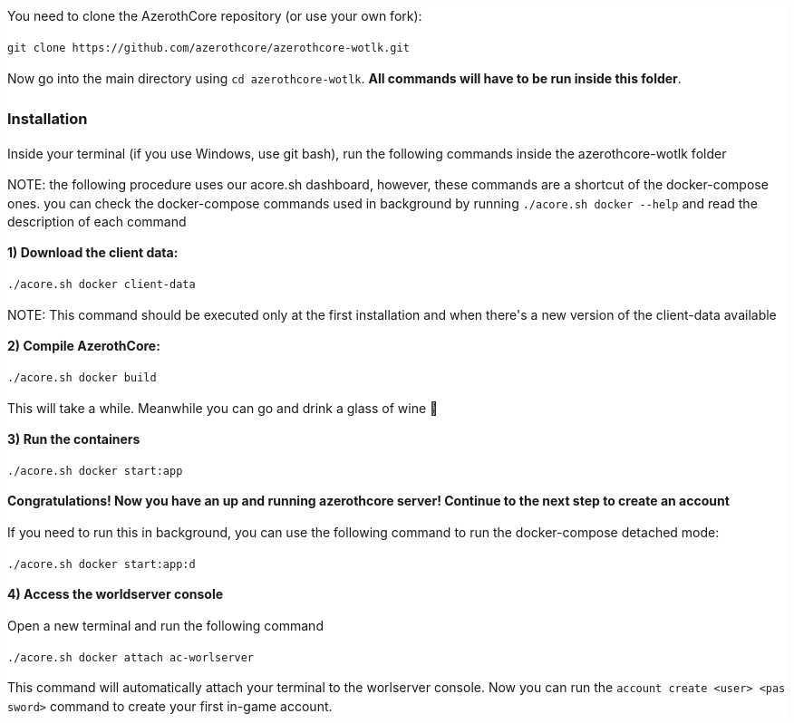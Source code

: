 You need to clone the AzerothCore repository (or use your own fork):

```
git clone https://github.com/azerothcore/azerothcore-wotlk.git
```

Now go into the main directory using `cd azerothcore-wotlk`. **All commands will have to be run inside this folder**.

### Installation

Inside your terminal (if you use Windows, use git bash), run the following commands inside the azerothcore-wotlk folder

NOTE: the following procedure uses our acore.sh dashboard, however, these commands are a shortcut of the docker-compose ones.
      you can check the docker-compose commands used in background by running `./acore.sh docker --help` and read the description of each command

**1) Download the client data:**

```
./acore.sh docker client-data
```

NOTE: This command should be executed only at the first installation and when there's a new version of the client-data available

**2) Compile AzerothCore:**
```
./acore.sh docker build
```
This will take a while. Meanwhile you can go and drink a glass of wine :wine_glass:

**3) Run the containers**

```
./acore.sh docker start:app
```

**Congratulations! Now you have an up and running azerothcore server! Continue to the next step to create an account**

If you need to run this in background, you can use the following command to run the docker-compose detached mode:

```
./acore.sh docker start:app:d
```

**4) Access the worldserver console**

Open a new terminal and run the following command

```
./acore.sh docker attach ac-worlserver
```

This command will automatically attach your terminal to the worlserver console. 
Now you can run the `account create <user> <password>` command to create your first in-game account.
